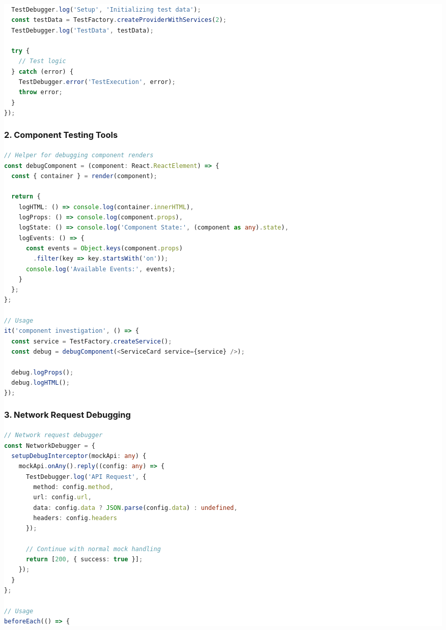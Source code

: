 ```typescript
  TestDebugger.log('Setup', 'Initializing test data');
  const testData = TestFactory.createProviderWithServices(2);
  TestDebugger.log('TestData', testData);
  
  try {
    // Test logic
  } catch (error) {
    TestDebugger.error('TestExecution', error);
    throw error;
  }
});
```

### 2. Component Testing Tools

```typescript
// Helper for debugging component renders
const debugComponent = (component: React.ReactElement) => {
  const { container } = render(component);
  
  return {
    logHTML: () => console.log(container.innerHTML),
    logProps: () => console.log(component.props),
    logState: () => console.log('Component State:', (component as any).state),
    logEvents: () => {
      const events = Object.keys(component.props)
        .filter(key => key.startsWith('on'));
      console.log('Available Events:', events);
    }
  };
};

// Usage
it('component investigation', () => {
  const service = TestFactory.createService();
  const debug = debugComponent(<ServiceCard service={service} />);
  
  debug.logProps();
  debug.logHTML();
});
```

### 3. Network Request Debugging

```typescript
// Network request debugger
const NetworkDebugger = {
  setupDebugInterceptor(mockApi: any) {
    mockApi.onAny().reply((config: any) => {
      TestDebugger.log('API Request', {
        method: config.method,
        url: config.url,
        data: config.data ? JSON.parse(config.data) : undefined,
        headers: config.headers
      });
      
      // Continue with normal mock handling
      return [200, { success: true }];
    });
  }
};

// Usage
beforeEach(() => {
```